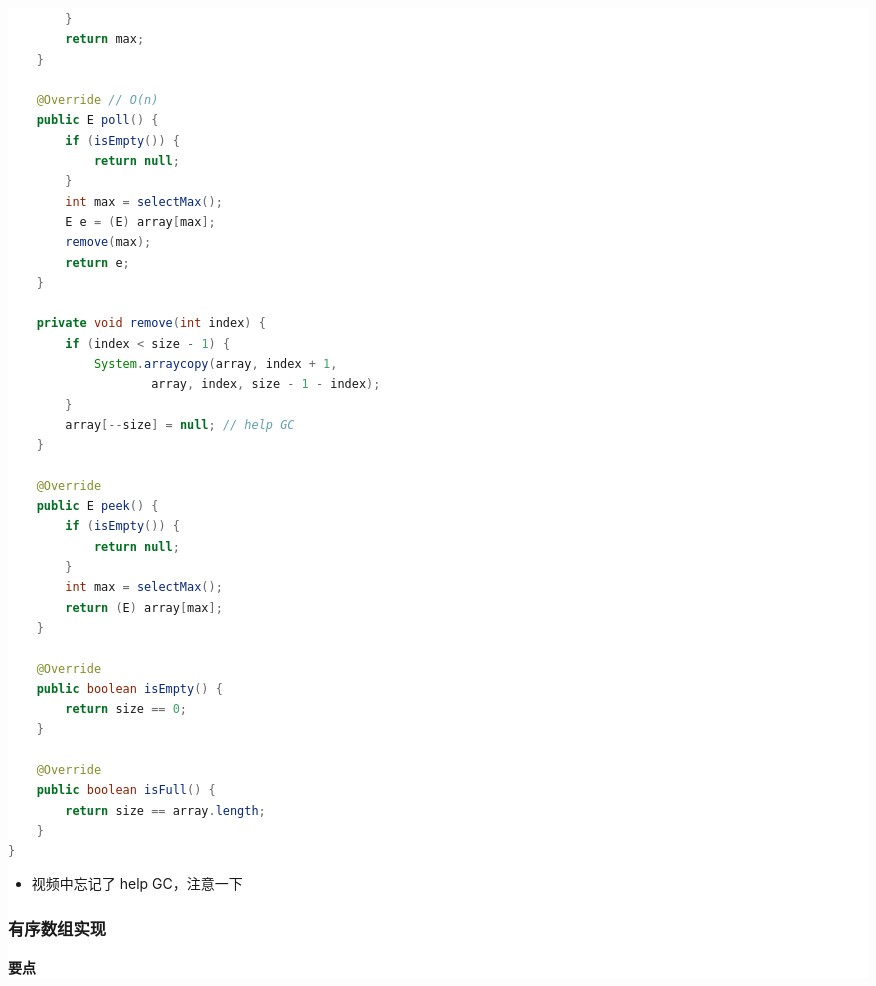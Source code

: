 ```java
        }
        return max;
    }

    @Override // O(n)
    public E poll() {
        if (isEmpty()) {
            return null;
        }
        int max = selectMax();
        E e = (E) array[max];
        remove(max);
        return e;
    }

    private void remove(int index) {
        if (index < size - 1) {
            System.arraycopy(array, index + 1,
                    array, index, size - 1 - index);
        }
        array[--size] = null; // help GC
    }

    @Override
    public E peek() {
        if (isEmpty()) {
            return null;
        }
        int max = selectMax();
        return (E) array[max];
    }

    @Override
    public boolean isEmpty() {
        return size == 0;
    }

    @Override
    public boolean isFull() {
        return size == array.length;
    }
}
```

* 视频中忘记了 help GC，注意一下



### 有序数组实现

**要点**
